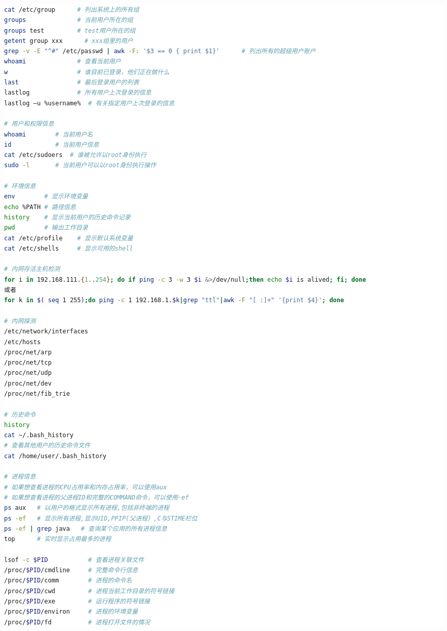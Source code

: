 ```bash
cat /etc/group      # 列出系统上的所有组
groups              # 当前用户所在的组
groups test         # test用户所在的组
getent group xxx      # xxx组里的用户
grep -v -E "^#" /etc/passwd | awk -F: '$3 == 0 { print $1}'      # 列出所有的超级用户账户
whoami              # 查看当前用户
w                   # 谁目前已登录，他们正在做什么
last                # 最后登录用户的列表
lastlog             # 所有用户上次登录的信息
lastlog –u %username%  # 有关指定用户上次登录的信息

# 用户和权限信息
whoami        # 当前用户名
id            # 当前用户信息
cat /etc/sudoers  # 谁被允许以root身份执行
sudo -l       # 当前用户可以以root身份执行操作

# 环境信息
env        # 显示环境变量
echo %PATH # 路径信息
history    # 显示当前用户的历史命令记录
pwd        # 输出工作目录
cat /etc/profile    # 显示默认系统变量
cat /etc/shells     # 显示可用的shell

# 内网存活主机检测
for i in 192.168.111.{1..254}; do if ping -c 3 -w 3 $i &>/dev/null;then echo $i is alived; fi; done
或者
for k in $( seq 1 255);do ping -c 1 192.168.1.$k|grep "ttl"|awk -F "[ :]+" '{print $4}'; done

# 内网探测
/etc/network/interfaces
/etc/hosts
/proc/net/arp
/proc/net/tcp
/proc/net/udp
/proc/net/dev
/proc/net/fib_trie

# 历史命令
history    
cat ~/.bash_history  
# 查看其他用户的历史命令文件
cat /home/user/.bash_history 

# 进程信息
# 如果想查看进程的CPU占用率和内存占用率，可以使用aux
# 如果想查看进程的父进程ID和完整的COMMAND命令，可以使用-ef
ps aux   # 以用户的格式显示所有进程,包括非终端的进程
ps -ef   # 显示所有进程,显示UID,PPIP(父进程）,C与STIME栏位
ps -ef | grep java   # 查询某个应用的所有进程信息
top      # 实时显示占用最多的进程

lsof -c $PID           # 查看进程关联文件
/proc/$PID/cmdline     # 完整命令行信息 
/proc/$PID/comm        # 进程的命令名
/proc/$PID/cwd         # 进程当前工作目录的符号链接 
/proc/$PID/exe         # 运行程序的符号链接 
/proc/$PID/environ     # 进程的环境变量 
/proc/$PID/fd          # 进程打开文件的情况
```


